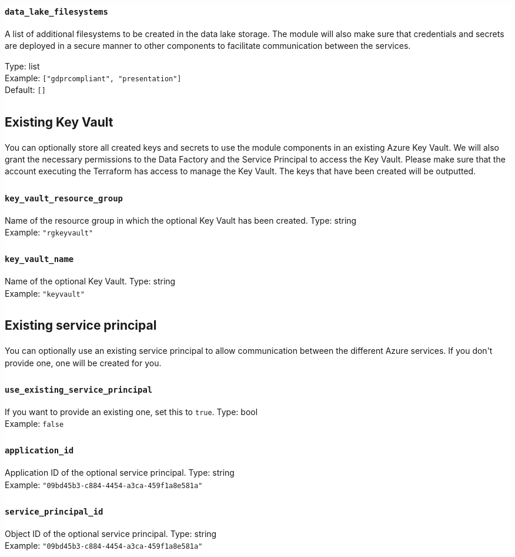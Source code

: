 ### `data_lake_filesystems`

A list of additional filesystems to be created in the data lake storage. The module will also make sure that credentials and secrets are deployed in a secure manner to other components to facilitate communication between the services.

Type: list\
Example: `["gdprcompliant", "presentation"]`\
Default: `[]`

## Existing Key Vault

You can optionally store all created keys and secrets to use the module components in an existing Azure Key Vault. We will also grant the necessary permissions to the Data Factory and the Service Principal to access the Key Vault. Please make sure that the account executing the Terraform has access to manage the Key Vault. The keys that have been created will be outputted.

### `key_vault_resource_group`

Name of the resource group in which the optional Key Vault has been created.
Type: string\
Example: `"rgkeyvault"`

### `key_vault_name`

Name of the optional Key Vault.
Type: string\
Example: `"keyvault"`

## Existing service principal

You can optionally use an existing service principal to allow communication between the different Azure services. If you don't provide one, one will be created for you.

### `use_existing_service_principal`

If you want to provide an existing one, set this to `true`.
Type: bool\
Example: `false`

### `application_id`

Application ID of the optional service principal.
Type: string\
Example: `"09bd45b3-c884-4454-a3ca-459f1a8e581a"`

### `service_principal_id`

Object ID of the optional service principal.
Type: string\
Example: `"09bd45b3-c884-4454-a3ca-459f1a8e581a"`
